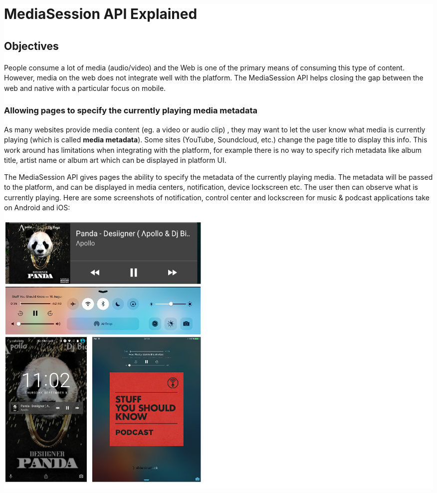 # MediaSession API Explained

## Objectives

People consume a lot of media (audio/video) and the Web is one of the primary
means of consuming this type of content. However, media on the web does not
integrate well with the platform. The MediaSession API helps closing the gap
between the web and native with a particular focus on mobile.

### Allowing pages to specify the currently playing media metadata

As many websites provide media content (eg. a video or audio clip) , they may
want to let the user know what media is currently playing (which is called
**media metadata**). Some sites (YouTube, Soundcloud, etc.) change the page
title to display this info. This work around has limitations when integrating
with the platform, for example there is no way to specify rich metadata like
album title, artist name or album art which can be displayed in platform UI.

The MediaSession API gives pages the ability to specify the metadata of the
currently playing media. The metadata will be passed to the platform, and can be
displayed in media centers, notification, device lockscreen etc. The user then
can observe what is currently playing. Here are some screenshots of
notification, control center and lockscreen for music & podcast applications
take on Android and iOS:

![Screenshots](images/screenshots.png)
